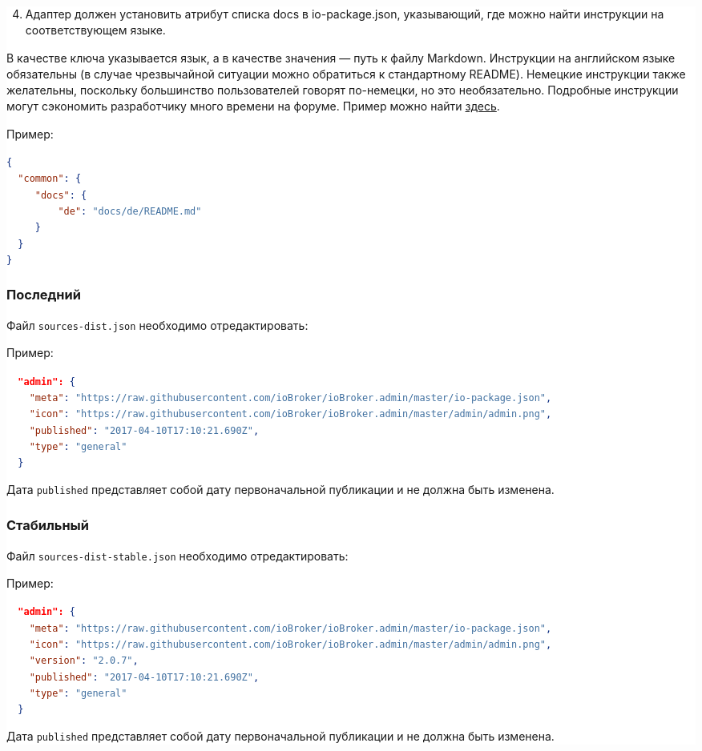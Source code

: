 4. Адаптер должен установить атрибут списка docs в io-package.json, указывающий, где можно найти инструкции на соответствующем языке.

В качестве ключа указывается язык, а в качестве значения — путь к файлу Markdown.
Инструкции на английском языке обязательны (в случае чрезвычайной ситуации можно обратиться к стандартному README). Немецкие инструкции также желательны, поскольку большинство пользователей говорят по-немецки, но это необязательно.
Подробные инструкции могут сэкономить разработчику много времени на форуме.
Пример можно найти [здесь](https://github.com/foxriver76/ioBroker.denon/blob/master/docs/de/README.md).

   Пример:

```json
{
  "common": {
     "docs": {
         "de": "docs/de/README.md"
     }
  }
}
```

### Последний
Файл `sources-dist.json` необходимо отредактировать:

Пример:

```json
  "admin": {
    "meta": "https://raw.githubusercontent.com/ioBroker/ioBroker.admin/master/io-package.json",
    "icon": "https://raw.githubusercontent.com/ioBroker/ioBroker.admin/master/admin/admin.png",
    "published": "2017-04-10T17:10:21.690Z",
    "type": "general"
  }
```

Дата `published` представляет собой дату первоначальной публикации и не должна быть изменена.

### Стабильный
Файл `sources-dist-stable.json` необходимо отредактировать:

Пример:

```json
  "admin": {
    "meta": "https://raw.githubusercontent.com/ioBroker/ioBroker.admin/master/io-package.json",
    "icon": "https://raw.githubusercontent.com/ioBroker/ioBroker.admin/master/admin/admin.png",
    "version": "2.0.7",
    "published": "2017-04-10T17:10:21.690Z",
    "type": "general"
  }
```

Дата `published` представляет собой дату первоначальной публикации и не должна быть изменена.
